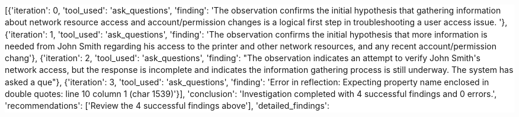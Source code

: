 [{'iteration': 0, 'tool_used': 'ask_questions', 'finding': 'The observation confirms the initial hypothesis that gathering information about network resource access and account/permission changes is a logical first step in troubleshooting a user access issue. '}, {'iteration': 1, 'tool_used': 'ask_questions', 'finding': 'The observation confirms the initial hypothesis that more information is needed from John Smith regarding his access to the printer and other network resources, and any recent account/permission chang'}, {'iteration': 2, 'tool_used': 'ask_questions', 'finding': "The observation indicates an attempt to verify John Smith's network access, but the response is incomplete and indicates the information gathering process is still underway. The system has asked a que"}, {'iteration': 3, 'tool_used': 'ask_questions', 'finding': 'Error in reflection: Expecting property name enclosed in double quotes: line 10 column 1 (char 1539)'}], 'conclusion': 'Investigation completed with 4 successful findings and 0 errors.', 'recommendations': ['Review the 4 successful findings above'], 'detailed_findings':